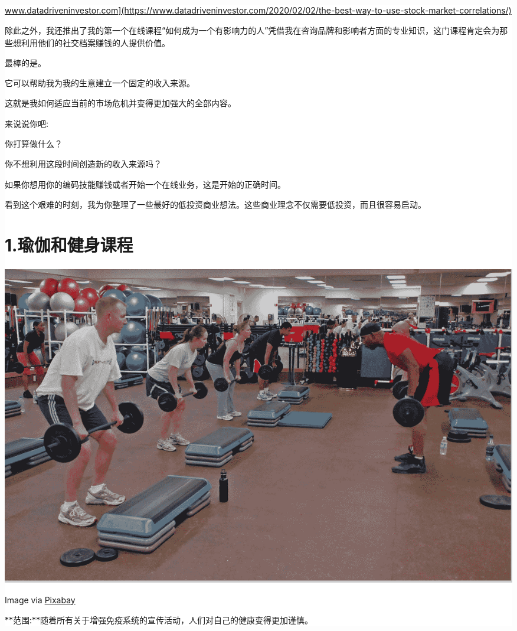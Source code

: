 www.datadriveninvestor.com](https://www.datadriveninvestor.com/2020/02/02/the-best-way-to-use-stock-market-correlations/) 

除此之外，我还推出了我的第一个在线课程“如何成为一个有影响力的人”凭借我在咨询品牌和影响者方面的专业知识，这门课程肯定会为那些想利用他们的社交档案赚钱的人提供价值。

最棒的是。

它可以帮助我为我的生意建立一个固定的收入来源。

这就是我如何适应当前的市场危机并变得更加强大的全部内容。

来说说你吧:

你打算做什么？

你不想利用这段时间创造新的收入来源吗？

如果你想用你的编码技能赚钱或者开始一个在线业务，这是开始的正确时间。

看到这个艰难的时刻，我为你整理了一些最好的低投资商业想法。这些商业理念不仅需要低投资，而且很容易启动。

# 1.瑜伽和健身课程

![](img/c19d06ecd83b35d054930cc1eb36c546.png)

Image via [Pixabay](https://pixabay.com/photos/weights-lifting-power-training-gym-817635/)

**范围:**随着所有关于增强免疫系统的宣传活动，人们对自己的健康变得更加谨慎。
